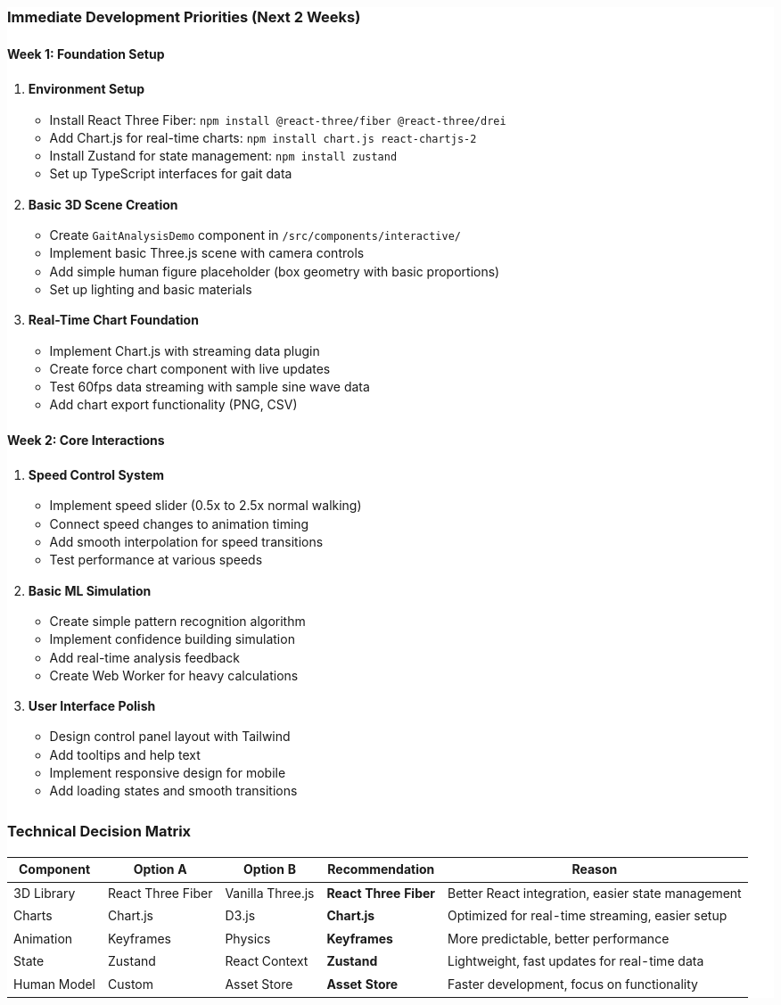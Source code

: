 ### Immediate Development Priorities (Next 2 Weeks)

#### Week 1: Foundation Setup
1. **Environment Setup**
   - Install React Three Fiber: `npm install @react-three/fiber @react-three/drei`
   - Add Chart.js for real-time charts: `npm install chart.js react-chartjs-2`
   - Install Zustand for state management: `npm install zustand`
   - Set up TypeScript interfaces for gait data

2. **Basic 3D Scene Creation**
   - Create `GaitAnalysisDemo` component in `/src/components/interactive/`
   - Implement basic Three.js scene with camera controls
   - Add simple human figure placeholder (box geometry with basic proportions)
   - Set up lighting and basic materials

3. **Real-Time Chart Foundation**
   - Implement Chart.js with streaming data plugin
   - Create force chart component with live updates
   - Test 60fps data streaming with sample sine wave data
   - Add chart export functionality (PNG, CSV)

#### Week 2: Core Interactions
1. **Speed Control System**
   - Implement speed slider (0.5x to 2.5x normal walking)
   - Connect speed changes to animation timing
   - Add smooth interpolation for speed transitions
   - Test performance at various speeds

2. **Basic ML Simulation**
   - Create simple pattern recognition algorithm
   - Implement confidence building simulation
   - Add real-time analysis feedback
   - Create Web Worker for heavy calculations

3. **User Interface Polish**
   - Design control panel layout with Tailwind
   - Add tooltips and help text
   - Implement responsive design for mobile
   - Add loading states and smooth transitions

### Technical Decision Matrix

| Component | Option A | Option B | Recommendation | Reason |
|-----------|----------|----------|----------------|---------|
| 3D Library | React Three Fiber | Vanilla Three.js | **React Three Fiber** | Better React integration, easier state management |
| Charts | Chart.js | D3.js | **Chart.js** | Optimized for real-time streaming, easier setup |
| Animation | Keyframes | Physics | **Keyframes** | More predictable, better performance |
| State | Zustand | React Context | **Zustand** | Lightweight, fast updates for real-time data |
| Human Model | Custom | Asset Store | **Asset Store** | Faster development, focus on functionality |
